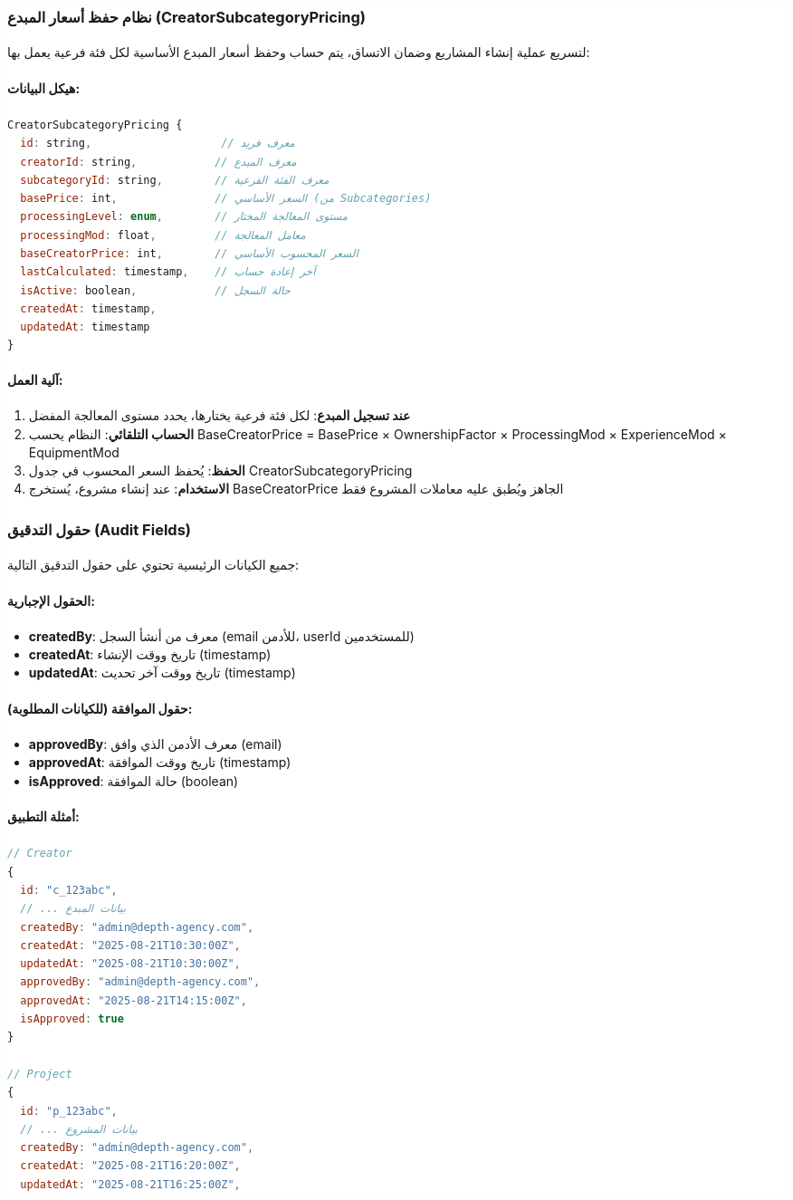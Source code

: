 ### نظام حفظ أسعار المبدع (CreatorSubcategoryPricing)

لتسريع عملية إنشاء المشاريع وضمان الاتساق، يتم حساب وحفظ أسعار المبدع الأساسية لكل فئة فرعية يعمل بها:

#### هيكل البيانات:
```javascript
CreatorSubcategoryPricing {
  id: string,                    // معرف فريد
  creatorId: string,            // معرف المبدع
  subcategoryId: string,        // معرف الفئة الفرعية
  basePrice: int,               // السعر الأساسي (من Subcategories)
  processingLevel: enum,        // مستوى المعالجة المختار
  processingMod: float,         // معامل المعالجة
  baseCreatorPrice: int,        // السعر المحسوب الأساسي
  lastCalculated: timestamp,    // آخر إعادة حساب
  isActive: boolean,            // حالة السجل
  createdAt: timestamp,
  updatedAt: timestamp
}
```

#### آلية العمل:
1. **عند تسجيل المبدع**: لكل فئة فرعية يختارها، يحدد مستوى المعالجة المفضل
2. **الحساب التلقائي**: النظام يحسب BaseCreatorPrice = BasePrice × OwnershipFactor × ProcessingMod × ExperienceMod × EquipmentMod
3. **الحفظ**: يُحفظ السعر المحسوب في جدول CreatorSubcategoryPricing
4. **الاستخدام**: عند إنشاء مشروع، يُستخرج BaseCreatorPrice الجاهز ويُطبق عليه معاملات المشروع فقط

### حقول التدقيق (Audit Fields)

جميع الكيانات الرئيسية تحتوي على حقول التدقيق التالية:

#### الحقول الإجبارية:
- **createdBy**: معرف من أنشأ السجل (email للأدمن، userId للمستخدمين)
- **createdAt**: تاريخ ووقت الإنشاء (timestamp)
- **updatedAt**: تاريخ ووقت آخر تحديث (timestamp)

#### حقول الموافقة (للكيانات المطلوبة):
- **approvedBy**: معرف الأدمن الذي وافق (email)
- **approvedAt**: تاريخ ووقت الموافقة (timestamp)
- **isApproved**: حالة الموافقة (boolean)

#### أمثلة التطبيق:
```javascript
// Creator
{
  id: "c_123abc",
  // ... بيانات المبدع
  createdBy: "admin@depth-agency.com",
  createdAt: "2025-08-21T10:30:00Z",
  updatedAt: "2025-08-21T10:30:00Z",
  approvedBy: "admin@depth-agency.com",
  approvedAt: "2025-08-21T14:15:00Z",
  isApproved: true
}

// Project
{
  id: "p_123abc",
  // ... بيانات المشروع
  createdBy: "admin@depth-agency.com",
  createdAt: "2025-08-21T16:20:00Z",
  updatedAt: "2025-08-21T16:25:00Z",
```
